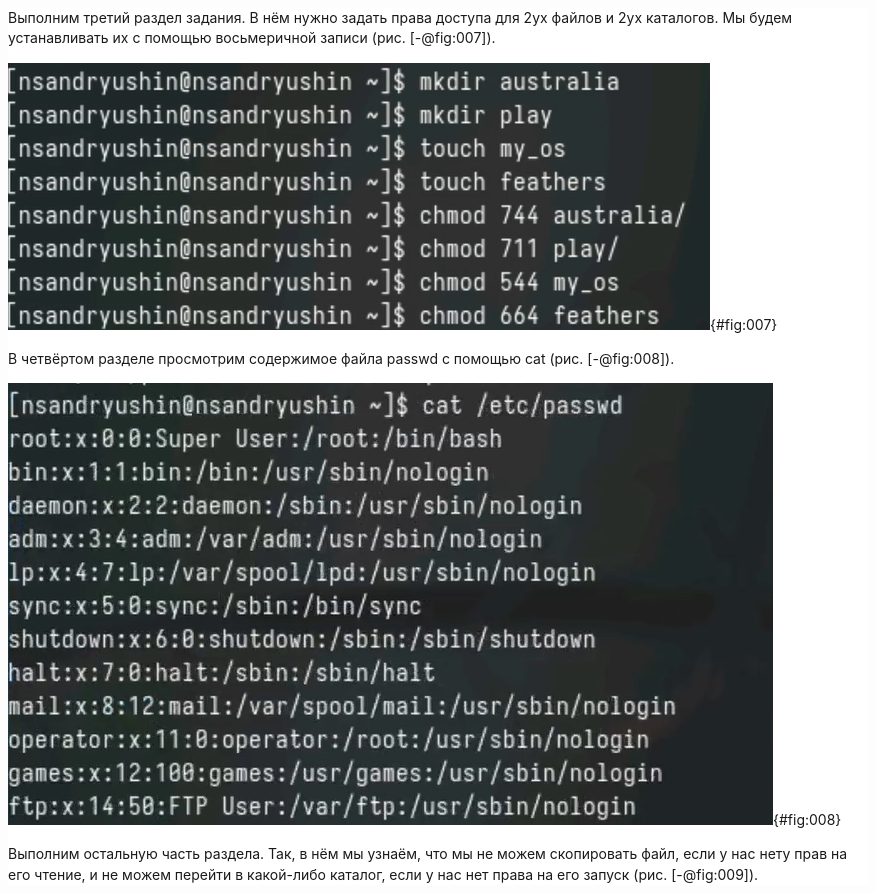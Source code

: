 Выполним третий раздел задания. В нём нужно задать права доступа для 2ух файлов и 2ух каталогов. Мы будем устанавливать их с помощью восьмеричной записи (рис. [-@fig:007]).

![Раздел 3](image/7.png){#fig:007}

В четвёртом разделе просмотрим содержимое файла passwd с помощью cat (рис. [-@fig:008]).

![Раздел 4.1](image/8.png){#fig:008}

Выполним остальную часть раздела. Так, в нём мы узнаём, что мы не можем скопировать файл, если у нас нету прав на его чтение, и не можем перейти в какой-либо каталог, если у нас нет права на его запуск (рис. [-@fig:009]).
